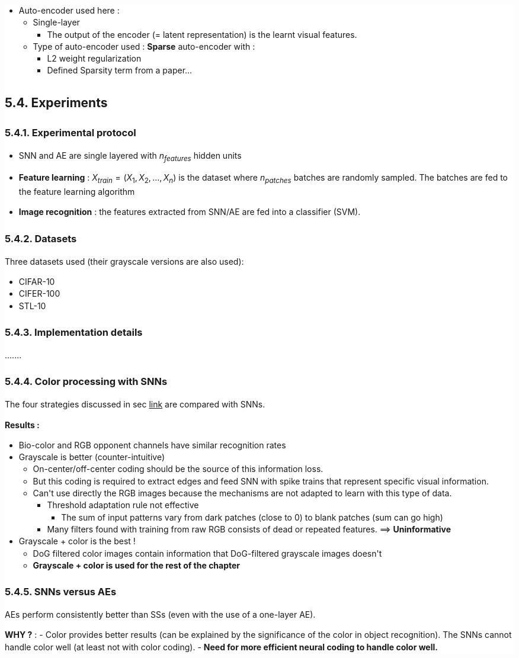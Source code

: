 - Auto-encoder used here :
  - Single-layer
    - The output of the encoder (= latent representation) is the learnt visual features.
  - Type of auto-encoder used : **Sparse** auto-encoder with :
    - L2 weight regularization
    - Defined Sparsity term from a paper...

## 5.4. Experiments

### 5.4.1. Experimental protocol
- SNN and AE are single layered with $n_{features}$ hidden units

- **Feature learning** : $X_{train} = (X_1, X_2, ..., X_n)$ is the dataset where $n_{patches}$ batches are randomly sampled. The batches are fed to the feature learning algorithm
- **Image recognition** : the features extracted from SNN/AE are fed into a classifier (SVM).

### 5.4.2. Datasets
Three datasets used (their grayscale versions are also used):
- CIFAR-10
- CIFER-100
- STL-10

### 5.4.3. Implementation details
.......

### 5.4.4. Color processing with SNNs
The four strategies discussed in sec [link](#523-onoff-filters) are compared with SNNs.

**Results :**
- Bio-color and RGB opponent channels have similar recognition rates
- Grayscale is better (counter-intuitive)
  - On-center/off-center coding should be the source of this information loss.
  - But this coding is required to extract edges and feed SNN with spike trains that represent specific visual information.
  - Can't use directly the RGB images because the mechanisms are not adapted to learn with this type of data.
    - Threshold adaptation rule not effective
      - The sum of input patterns vary from dark patches (close to 0) to blank patches (sum can go high)
    - Many filters found with training from raw RGB consists of dead or repeated features. ==> **Uninformative**
- Grayscale + color is the best !
  - DoG filtered color images contain information that DoG-filtered grayscale images doesn't
  - **Grayscale + color is used for the rest of the chapter**

### 5.4.5. SNNs versus AEs
AEs perform consistently better than SSs (even with the use of a one-layer AE).

**WHY ?** :
    - Color provides better results (can be explained by the significance of the color in object recognition). The SNNs cannot handle color well (at least not with color coding).
      - **Need for more efficient neural coding to handle color well.**
